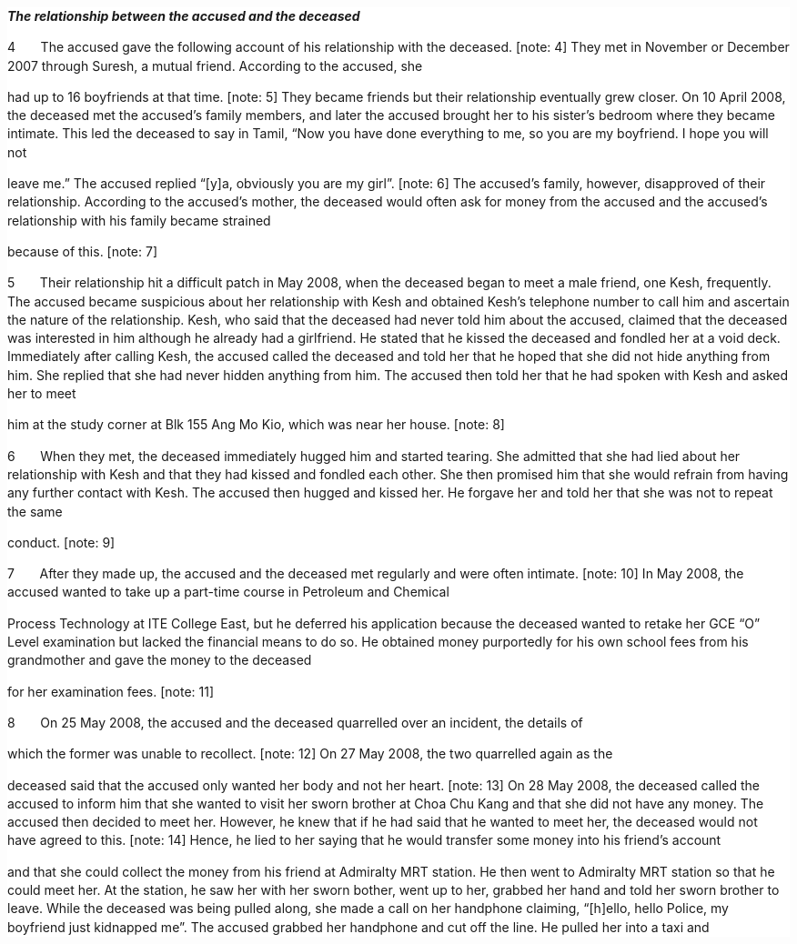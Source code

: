 **_The relationship between the accused and the deceased_** 

4       The accused gave the following account of his relationship with the deceased. [note: 4] They met in November or December 2007 through Suresh, a mutual friend. According to the accused, she 

had up to 16 boyfriends at that time. [note: 5] They became friends but their relationship eventually grew closer. On 10 April 2008, the deceased met the accused’s family members, and later the accused brought her to his sister’s bedroom where they became intimate. This led the deceased to say in Tamil, “Now you have done everything to me, so you are my boyfriend. I hope you will not 

leave me.” The accused replied “[y]a, obviously you are my girl”. [note: 6] The accused’s family, however, disapproved of their relationship. According to the accused’s mother, the deceased would often ask for money from the accused and the accused’s relationship with his family became strained 

because of this. [note: 7] 

5       Their relationship hit a difficult patch in May 2008, when the deceased began to meet a male friend, one Kesh, frequently. The accused became suspicious about her relationship with Kesh and obtained Kesh’s telephone number to call him and ascertain the nature of the relationship. Kesh, who said that the deceased had never told him about the accused, claimed that the deceased was interested in him although he already had a girlfriend. He stated that he kissed the deceased and fondled her at a void deck. Immediately after calling Kesh, the accused called the deceased and told her that he hoped that she did not hide anything from him. She replied that she had never hidden anything from him. The accused then told her that he had spoken with Kesh and asked her to meet 

him at the study corner at Blk 155 Ang Mo Kio, which was near her house. [note: 8] 

6       When they met, the deceased immediately hugged him and started tearing. She admitted that she had lied about her relationship with Kesh and that they had kissed and fondled each other. She then promised him that she would refrain from having any further contact with Kesh. The accused then hugged and kissed her. He forgave her and told her that she was not to repeat the same 

conduct. [note: 9] 

7       After they made up, the accused and the deceased met regularly and were often intimate. [note: 10] In May 2008, the accused wanted to take up a part-time course in Petroleum and Chemical 

Process Technology at ITE College East, but he deferred his application because the deceased wanted to retake her GCE “O” Level examination but lacked the financial means to do so. He obtained money purportedly for his own school fees from his grandmother and gave the money to the deceased 

for her examination fees. [note: 11] 

8       On 25 May 2008, the accused and the deceased quarrelled over an incident, the details of 

which the former was unable to recollect. [note: 12] On 27 May 2008, the two quarrelled again as the 

deceased said that the accused only wanted her body and not her heart. [note: 13] On 28 May 2008, the deceased called the accused to inform him that she wanted to visit her sworn brother at Choa Chu Kang and that she did not have any money. The accused then decided to meet her. However, he knew that if he had said that he wanted to meet her, the deceased would not have agreed to this. [note: 14] Hence, he lied to her saying that he would transfer some money into his friend’s account 

and that she could collect the money from his friend at Admiralty MRT station. He then went to Admiralty MRT station so that he could meet her. At the station, he saw her with her sworn bother, went up to her, grabbed her hand and told her sworn brother to leave. While the deceased was being pulled along, she made a call on her handphone claiming, “[h]ello, hello Police, my boyfriend just kidnapped me”. The accused grabbed her handphone and cut off the line. He pulled her into a taxi and 
